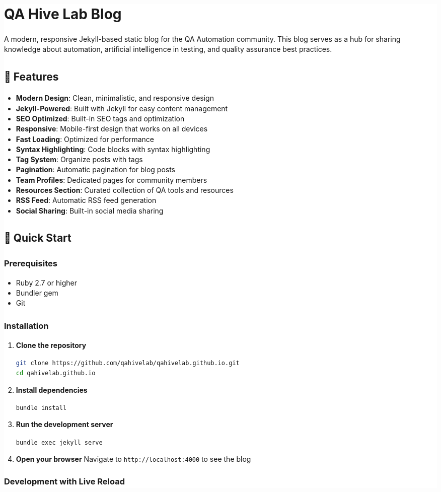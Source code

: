# QA Hive Lab Blog

A modern, responsive Jekyll-based static blog for the QA Automation community. This blog serves as a hub for sharing knowledge about automation, artificial intelligence in testing, and quality assurance best practices.

## 🌟 Features

- **Modern Design**: Clean, minimalistic, and responsive design
- **Jekyll-Powered**: Built with Jekyll for easy content management
- **SEO Optimized**: Built-in SEO tags and optimization
- **Responsive**: Mobile-first design that works on all devices
- **Fast Loading**: Optimized for performance
- **Syntax Highlighting**: Code blocks with syntax highlighting
- **Tag System**: Organize posts with tags
- **Pagination**: Automatic pagination for blog posts
- **Team Profiles**: Dedicated pages for community members
- **Resources Section**: Curated collection of QA tools and resources
- **RSS Feed**: Automatic RSS feed generation
- **Social Sharing**: Built-in social media sharing

## 🚀 Quick Start

### Prerequisites

- Ruby 2.7 or higher
- Bundler gem
- Git

### Installation

1. **Clone the repository**
   ```bash
   git clone https://github.com/qahivelab/qahivelab.github.io.git
   cd qahivelab.github.io
   ```

2. **Install dependencies**
   ```bash
   bundle install
   ```

3. **Run the development server**
   ```bash
   bundle exec jekyll serve
   ```

4. **Open your browser**
   Navigate to `http://localhost:4000` to see the blog

### Development with Live Reload
